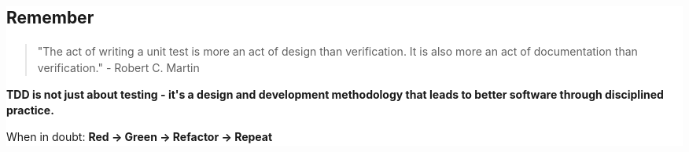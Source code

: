 ## Remember

> "The act of writing a unit test is more an act of design than verification. It is also more an act of documentation than verification." - Robert C. Martin

**TDD is not just about testing - it's a design and development methodology that leads to better software through disciplined practice.**

When in doubt: **Red → Green → Refactor → Repeat**
